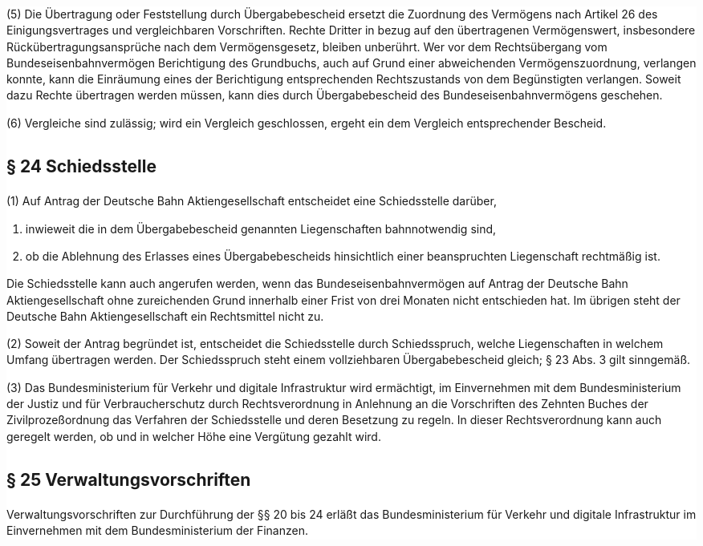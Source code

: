 (5) Die Übertragung oder Feststellung durch Übergabebescheid ersetzt
die Zuordnung des Vermögens nach Artikel 26 des Einigungsvertrages und
vergleichbaren Vorschriften. Rechte Dritter in bezug auf den
übertragenen Vermögenswert, insbesondere Rückübertragungsansprüche
nach dem Vermögensgesetz, bleiben unberührt. Wer vor dem
Rechtsübergang vom Bundeseisenbahnvermögen Berichtigung des
Grundbuchs, auch auf Grund einer abweichenden Vermögenszuordnung,
verlangen konnte, kann die Einräumung eines der Berichtigung
entsprechenden Rechtszustands von dem Begünstigten verlangen. Soweit
dazu Rechte übertragen werden müssen, kann dies durch Übergabebescheid
des Bundeseisenbahnvermögens geschehen.

(6) Vergleiche sind zulässig; wird ein Vergleich geschlossen, ergeht
ein dem Vergleich entsprechender Bescheid.


## § 24 Schiedsstelle

(1) Auf Antrag der Deutsche Bahn Aktiengesellschaft entscheidet eine
Schiedsstelle darüber,

1.  inwieweit die in dem Übergabebescheid genannten Liegenschaften
    bahnnotwendig sind,


2.  ob die Ablehnung des Erlasses eines Übergabebescheids hinsichtlich
    einer beanspruchten Liegenschaft rechtmäßig ist.



Die Schiedsstelle kann auch angerufen werden, wenn das
Bundeseisenbahnvermögen auf Antrag der Deutsche Bahn
Aktiengesellschaft ohne zureichenden Grund innerhalb einer Frist von
drei Monaten nicht entschieden hat. Im übrigen steht der Deutsche Bahn
Aktiengesellschaft ein Rechtsmittel nicht zu.

(2) Soweit der Antrag begründet ist, entscheidet die Schiedsstelle
durch Schiedsspruch, welche Liegenschaften in welchem Umfang
übertragen werden. Der Schiedsspruch steht einem vollziehbaren
Übergabebescheid gleich; § 23 Abs. 3 gilt sinngemäß.

(3) Das Bundesministerium für Verkehr und digitale Infrastruktur wird
ermächtigt, im Einvernehmen mit dem Bundesministerium der Justiz und
für Verbraucherschutz durch Rechtsverordnung in Anlehnung an die
Vorschriften des Zehnten Buches der Zivilprozeßordnung das Verfahren
der Schiedsstelle und deren Besetzung zu regeln. In dieser
Rechtsverordnung kann auch geregelt werden, ob und in welcher Höhe
eine Vergütung gezahlt wird.


## § 25 Verwaltungsvorschriften

Verwaltungsvorschriften zur Durchführung der §§ 20 bis 24 erläßt das
Bundesministerium für Verkehr und digitale Infrastruktur im
Einvernehmen mit dem Bundesministerium der Finanzen.
